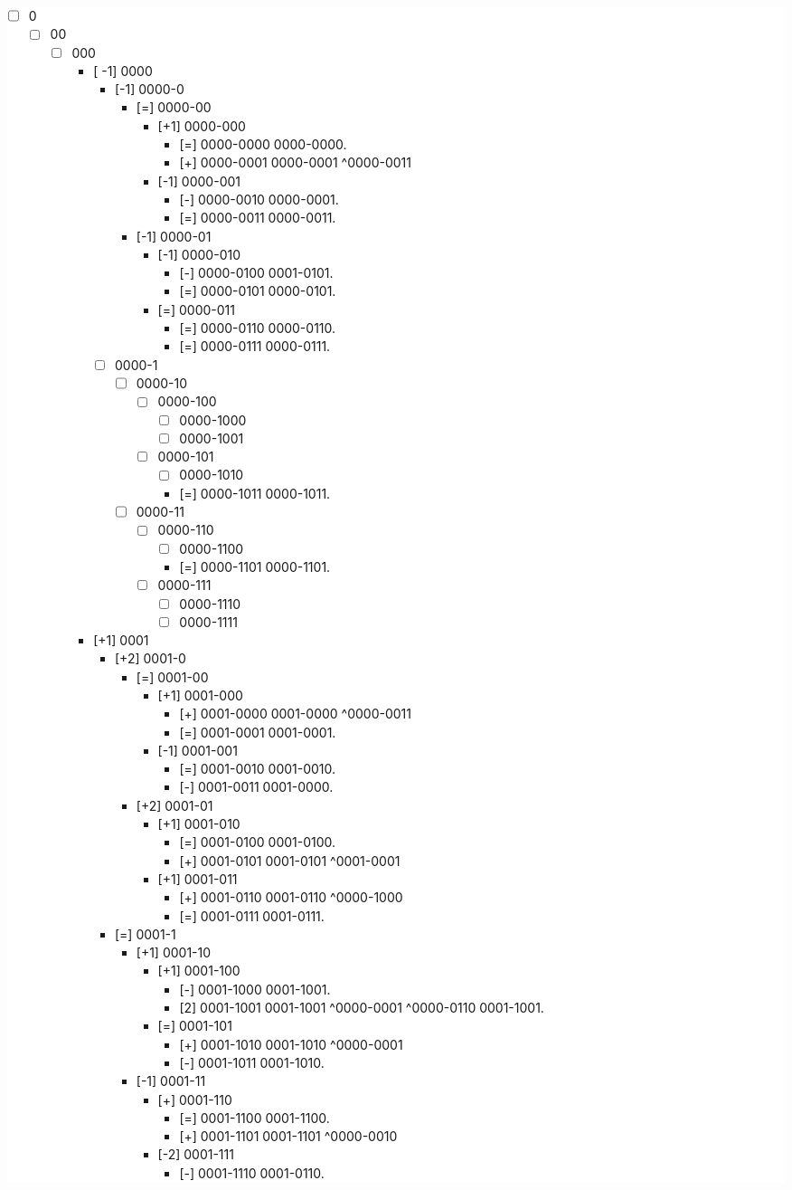 - [ ] 0
  - [ ] 00
    - [ ] 000
      - [ -1] 0000
        - [-1] 0000-0
          - [=] 0000-00
            - [+1] 0000-000
              - [=] 0000-0000 0000-0000.
              - [+] 0000-0001 0000-0001 ^0000-0011
            - [-1] 0000-001
              - [-] 0000-0010 0000-0001.
              - [=] 0000-0011 0000-0011.
          - [-1] 0000-01
            - [-1] 0000-010
              - [-] 0000-0100 0001-0101.
              - [=] 0000-0101 0000-0101.
            - [=] 0000-011
              - [=] 0000-0110 0000-0110.
              - [=] 0000-0111 0000-0111.
        - [ ] 0000-1
          - [ ] 0000-10
            - [ ] 0000-100
              - [ ] 0000-1000
              - [ ] 0000-1001
            - [ ] 0000-101
              - [ ] 0000-1010
              - [=] 0000-1011 0000-1011.
          - [ ] 0000-11
            - [ ] 0000-110
              - [ ] 0000-1100
              - [=] 0000-1101 0000-1101.
            - [ ] 0000-111
              - [ ] 0000-1110
              - [ ] 0000-1111
      - [+1] 0001
        - [+2] 0001-0
          - [=] 0001-00
            - [+1] 0001-000
              - [+] 0001-0000 0001-0000 ^0000-0011
              - [=] 0001-0001 0001-0001.
            - [-1] 0001-001
              - [=] 0001-0010 0001-0010.
              - [-] 0001-0011 0001-0000.
          - [+2] 0001-01
            - [+1] 0001-010
              - [=] 0001-0100 0001-0100.
              - [+] 0001-0101 0001-0101 ^0001-0001
            - [+1] 0001-011
              - [+] 0001-0110 0001-0110 ^0000-1000
              - [=] 0001-0111 0001-0111.
        - [=] 0001-1
          - [+1] 0001-10
            - [+1] 0001-100
              - [-] 0001-1000 0001-1001.
              - [2] 0001-1001 0001-1001 ^0000-0001 ^0000-0110 0001-1001.
            - [=] 0001-101
              - [+] 0001-1010 0001-1010 ^0000-0001
              - [-] 0001-1011 0001-1010.
          - [-1] 0001-11
            - [+] 0001-110
              - [=] 0001-1100 0001-1100.
              - [+] 0001-1101 0001-1101 ^0000-0010
            - [-2] 0001-111
              - [-] 0001-1110 0001-0110.